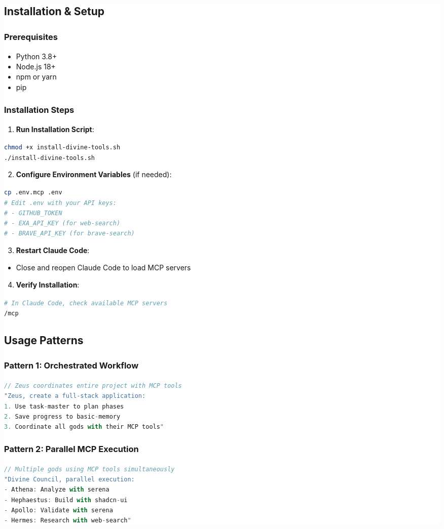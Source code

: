 ## Installation & Setup

### Prerequisites
- Python 3.8+
- Node.js 18+
- npm or yarn
- pip

### Installation Steps

1. **Run Installation Script**:
```bash
chmod +x install-divine-tools.sh
./install-divine-tools.sh
```

2. **Configure Environment Variables** (if needed):
```bash
cp .env.mcp .env
# Edit .env with your API keys:
# - GITHUB_TOKEN
# - EXA_API_KEY (for web-search)
# - BRAVE_API_KEY (for brave-search)
```

3. **Restart Claude Code**:
- Close and reopen Claude Code to load MCP servers

4. **Verify Installation**:
```bash
# In Claude Code, check available MCP servers
/mcp
```

## Usage Patterns

### Pattern 1: Orchestrated Workflow
```javascript
// Zeus coordinates entire project with MCP tools
"Zeus, create a full-stack application:
1. Use task-master to plan phases
2. Save progress to basic-memory
3. Coordinate all gods with their MCP tools"
```

### Pattern 2: Parallel MCP Execution
```javascript
// Multiple gods using MCP tools simultaneously
"Divine Council, parallel execution:
- Athena: Analyze with serena
- Hephaestus: Build with shadcn-ui
- Apollo: Validate with serena
- Hermes: Research with web-search"
```
